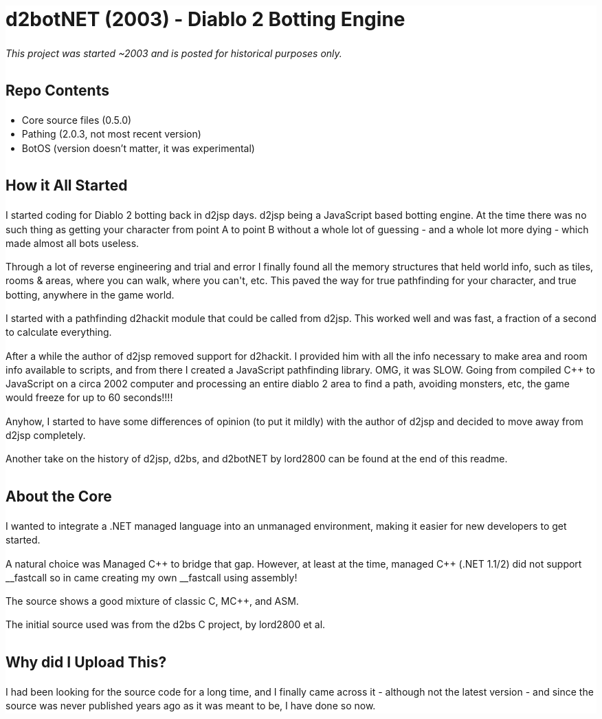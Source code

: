 
# d2botNET (2003) - Diablo 2 Botting Engine

*This project was started ~2003 and is posted for historical purposes only.*

## Repo Contents
- Core source files (0.5.0)
- Pathing (2.0.3, not most recent version)
- BotOS (version doesn’t matter, it was experimental)

## How it All Started

I started coding for Diablo 2 botting back in d2jsp days. d2jsp being a JavaScript based botting engine. At the time there was no such thing as getting your character from point A to point B without a whole lot of guessing - and a whole lot more dying - which made almost all bots useless.

Through a lot of reverse engineering and trial and error I finally found all the memory structures that held world info, such as tiles, rooms & areas, where you can walk, where you can't, etc. This paved the way for true pathfinding for your character, and true botting, anywhere in the game world.

I started with a pathfinding d2hackit module that could be called from d2jsp. This worked well and was fast, a fraction of a second to calculate everything.

After a while the author of d2jsp removed support for d2hackit. I provided him with all the info necessary to make area and room info available to scripts, and from there I created a JavaScript pathfinding library. OMG, it was SLOW. Going from compiled C++ to JavaScript on a circa 2002 computer and processing an entire diablo 2 area to find a path, avoiding monsters, etc, the game would freeze for up to 60 seconds!!!!

Anyhow, I started to have some differences of opinion (to put it mildly) with the author of d2jsp and decided to move away from d2jsp completely. 

Another take on the history of d2jsp, d2bs, and d2botNET by lord2800 can be found at the end of this readme.

## About the Core

I wanted to integrate a .NET managed language into an unmanaged environment, making it easier for new developers to get started.

A natural choice was Managed C++ to bridge that gap. However, at least at the time, managed C++ (.NET 1.1/2) did not support __fastcall so in came creating my own __fastcall using assembly!

The source shows a good mixture of classic C, MC++, and ASM.

The initial source used was from the d2bs C project, by lord2800 et al.



## Why did I Upload This?

I had been looking for the source code for a long time, and I finally came across it - although not the latest version - 
and since the source was never published years ago as it was meant to be, I have done
so now.
